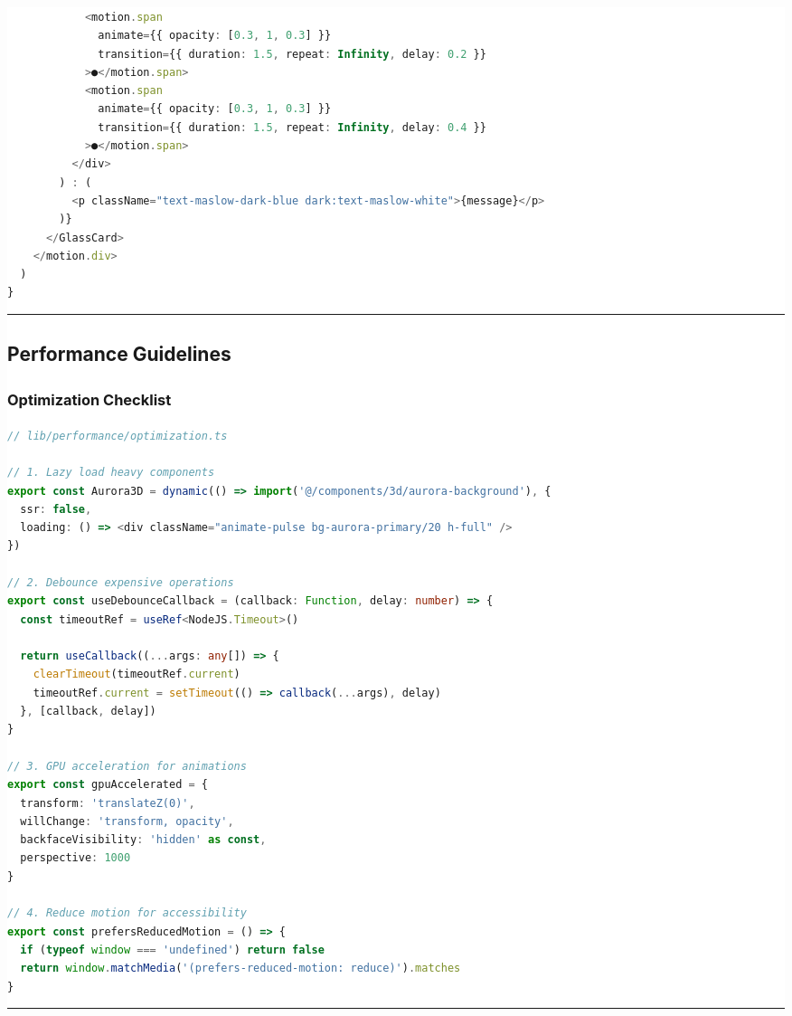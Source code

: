 ```typescript
            <motion.span
              animate={{ opacity: [0.3, 1, 0.3] }}
              transition={{ duration: 1.5, repeat: Infinity, delay: 0.2 }}
            >●</motion.span>
            <motion.span
              animate={{ opacity: [0.3, 1, 0.3] }}
              transition={{ duration: 1.5, repeat: Infinity, delay: 0.4 }}
            >●</motion.span>
          </div>
        ) : (
          <p className="text-maslow-dark-blue dark:text-maslow-white">{message}</p>
        )}
      </GlassCard>
    </motion.div>
  )
}
```

---

## Performance Guidelines

### Optimization Checklist

```typescript
// lib/performance/optimization.ts

// 1. Lazy load heavy components
export const Aurora3D = dynamic(() => import('@/components/3d/aurora-background'), {
  ssr: false,
  loading: () => <div className="animate-pulse bg-aurora-primary/20 h-full" />
})

// 2. Debounce expensive operations
export const useDebounceCallback = (callback: Function, delay: number) => {
  const timeoutRef = useRef<NodeJS.Timeout>()

  return useCallback((...args: any[]) => {
    clearTimeout(timeoutRef.current)
    timeoutRef.current = setTimeout(() => callback(...args), delay)
  }, [callback, delay])
}

// 3. GPU acceleration for animations
export const gpuAccelerated = {
  transform: 'translateZ(0)',
  willChange: 'transform, opacity',
  backfaceVisibility: 'hidden' as const,
  perspective: 1000
}

// 4. Reduce motion for accessibility
export const prefersReducedMotion = () => {
  if (typeof window === 'undefined') return false
  return window.matchMedia('(prefers-reduced-motion: reduce)').matches
}
```

---
